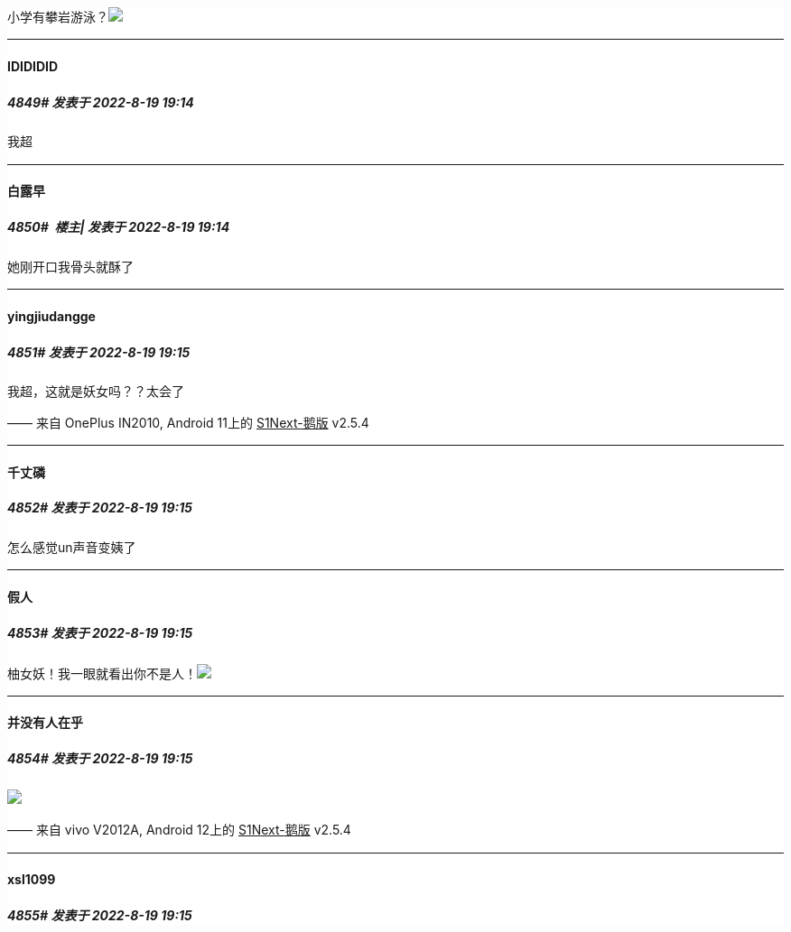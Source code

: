 小学有攀岩游泳？<img src="https://static.saraba1st.com/image/smiley/face2017/067.png" referrerpolicy="no-referrer">

*****

####  IDIDIDID  
##### 4849#       发表于 2022-8-19 19:14

我超

*****

####  白露早  
##### 4850#         楼主| 发表于 2022-8-19 19:14

她刚开口我骨头就酥了

*****

####  yingjiudangge  
##### 4851#       发表于 2022-8-19 19:15

我超，这就是妖女吗？？太会了

—— 来自 OnePlus IN2010, Android 11上的 [S1Next-鹅版](https://github.com/ykrank/S1-Next/releases) v2.5.4

*****

####  千丈磷  
##### 4852#       发表于 2022-8-19 19:15

怎么感觉un声音变姨了

*****

####  假人  
##### 4853#       发表于 2022-8-19 19:15

柚女妖！我一眼就看出你不是人！<img src="https://static.saraba1st.com/image/smiley/face2017/174.png" referrerpolicy="no-referrer">

*****

####  并没有人在乎  
##### 4854#       发表于 2022-8-19 19:15

<img src="https://p.sda1.dev/6/81a287082cf16e2f657bd689900c4ee0/CMP_20220819191500379.jpg" referrerpolicy="no-referrer">

—— 来自 vivo V2012A, Android 12上的 [S1Next-鹅版](https://github.com/ykrank/S1-Next/releases) v2.5.4

*****

####  xsl1099  
##### 4855#       发表于 2022-8-19 19:15
